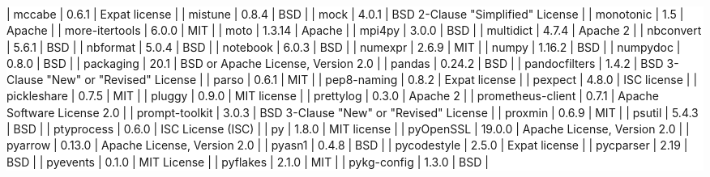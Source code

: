 | mccabe                          | 0.6.1        | Expat license                                     |
| mistune                         | 0.8.4        | BSD                                               |
| mock                            | 4.0.1        | BSD 2-Clause "Simplified" License                |
| monotonic                       | 1.5          | Apache                                            |
| more-itertools                  | 6.0.0        | MIT                                               |
| moto                            | 1.3.14       | Apache                                            |
| mpi4py                          | 3.0.0        | BSD                                               |
| multidict                       | 4.7.4        | Apache 2                                          |
| nbconvert                       | 5.6.1        | BSD                                               |
| nbformat                        | 5.0.4        | BSD                                               |
| notebook                        | 6.0.3        | BSD                                               |
| numexpr                         | 2.6.9        | MIT                                               |
| numpy                           | 1.16.2       | BSD                                               |
| numpydoc                        | 0.8.0        | BSD                                               |
| packaging                       | 20.1         | BSD or Apache License, Version 2.0               |
| pandas                          | 0.24.2       | BSD                                               |
| pandocfilters                   | 1.4.2        | BSD 3-Clause "New" or "Revised" License          |
| parso                           | 0.6.1        | MIT                                               |
| pep8-naming                     | 0.8.2        | Expat license                                     |
| pexpect                         | 4.8.0        | ISC license                                       |
| pickleshare                     | 0.7.5        | MIT                                               |
| pluggy                          | 0.9.0        | MIT license                                       |
| prettylog                       | 0.3.0        | Apache 2                                          |
| prometheus-client               | 0.7.1        | Apache Software License 2.0                      |
| prompt-toolkit                  | 3.0.3        | BSD 3-Clause "New" or "Revised" License          |
| proxmin                         | 0.6.9        | MIT                                               |
| psutil                          | 5.4.3        | BSD                                               |
| ptyprocess                      | 0.6.0        | ISC License (ISC)                                |
| py                              | 1.8.0        | MIT license                                       |
| pyOpenSSL                       | 19.0.0       | Apache License, Version 2.0                      |
| pyarrow                         | 0.13.0       | Apache License, Version 2.0                      |
| pyasn1                          | 0.4.8        | BSD                                               |
| pycodestyle                     | 2.5.0        | Expat license                                     |
| pycparser                       | 2.19         | BSD                                               |
| pyevents                        | 0.1.0        | MIT License                                       |
| pyflakes                        | 2.1.0        | MIT                                               |
| pykg-config                     | 1.3.0        | BSD                                               |